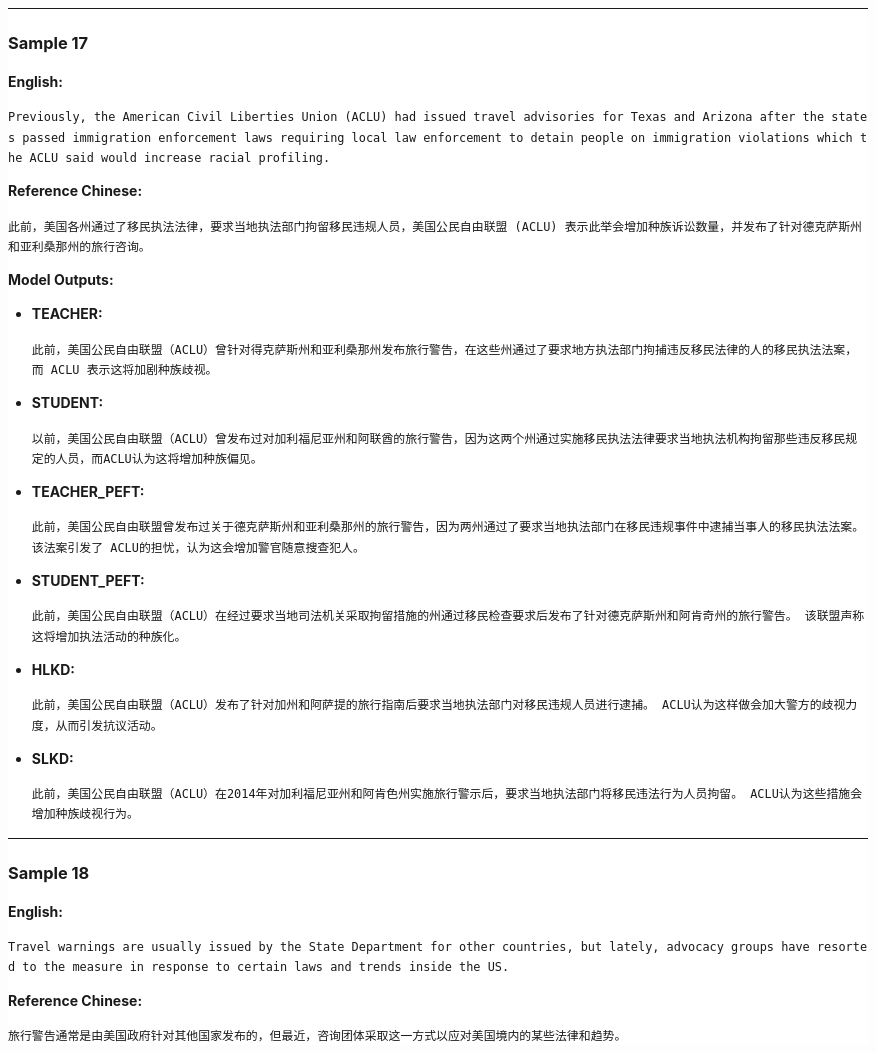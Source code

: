 
---

### Sample 17

**English:**
```
Previously, the American Civil Liberties Union (ACLU) had issued travel advisories for Texas and Arizona after the states passed immigration enforcement laws requiring local law enforcement to detain people on immigration violations which the ACLU said would increase racial profiling.
```

**Reference Chinese:**
```
此前，美国各州通过了移民执法法律，要求当地执法部门拘留移民违规人员，美国公民自由联盟 (ACLU) 表示此举会增加种族诉讼数量，并发布了针对德克萨斯州和亚利桑那州的旅行咨询。
```

**Model Outputs:**
*   **TEACHER:**
    ```
    此前，美国公民自由联盟（ACLU）曾针对得克萨斯州和亚利桑那州发布旅行警告，在这些州通过了要求地方执法部门拘捕违反移民法律的人的移民执法法案，而 ACLU 表示这将加剧种族歧视。
    ```
*   **STUDENT:**
    ```
    以前，美国公民自由联盟（ACLU）曾发布过对加利福尼亚州和阿联酋的旅行警告，因为这两个州通过实施移民执法法律要求当地执法机构拘留那些违反移民规定的人员，而ACLU认为这将增加种族偏见。
    ```
*   **TEACHER_PEFT:**
    ```
    此前，美国公民自由联盟曾发布过关于德克萨斯州和亚利桑那州的旅行警告，因为两州通过了要求当地执法部门在移民违规事件中逮捕当事人的移民执法法案。 该法案引发了 ACLU的担忧，认为这会增加警官随意搜查犯人。
    ```
*   **STUDENT_PEFT:**
    ```
    此前，美国公民自由联盟（ACLU）在经过要求当地司法机关采取拘留措施的州通过移民检查要求后发布了针对德克萨斯州和阿肯奇州的旅行警告。 该联盟声称这将增加执法活动的种族化。
    ```
*   **HLKD:**
    ```
    此前，美国公民自由联盟（ACLU）发布了针对加州和阿萨提的旅行指南后要求当地执法部门对移民违规人员进行逮捕。 ACLU认为这样做会加大警方的歧视力度，从而引发抗议活动。
    ```
*   **SLKD:**
    ```
    此前，美国公民自由联盟（ACLU）在2014年对加利福尼亚州和阿肯色州实施旅行警示后，要求当地执法部门将移民违法行为人员拘留。 ACLU认为这些措施会增加种族歧视行为。
    ```

---

### Sample 18

**English:**
```
Travel warnings are usually issued by the State Department for other countries, but lately, advocacy groups have resorted to the measure in response to certain laws and trends inside the US.
```

**Reference Chinese:**
```
旅行警告通常是由美国政府针对其他国家发布的，但最近，咨询团体采取这一方式以应对美国境内的某些法律和趋势。
```
